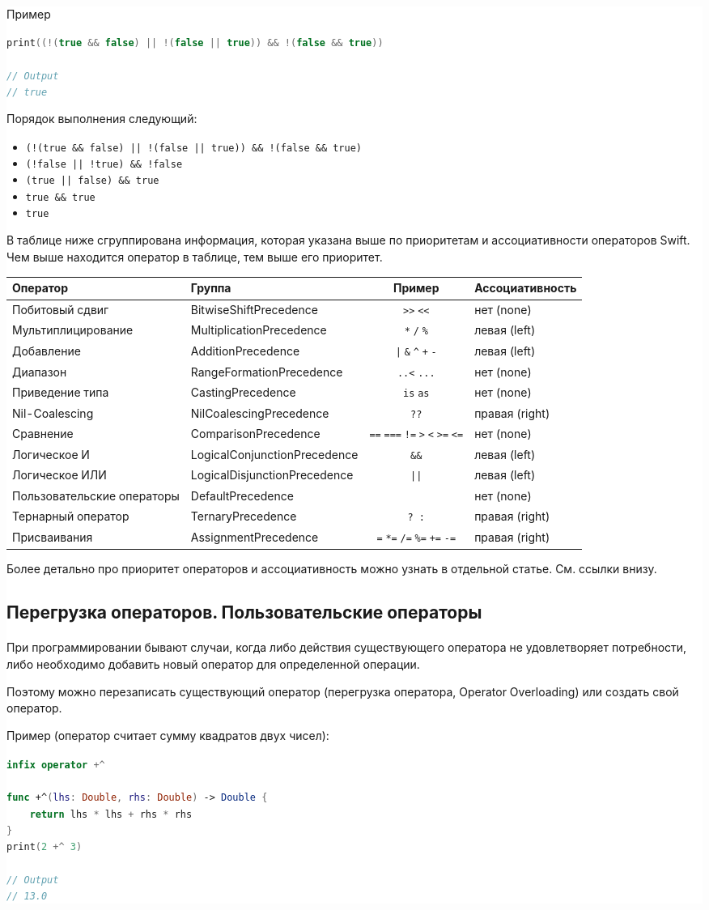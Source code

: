 Пример

```swift
print((!(true && false) || !(false || true)) && !(false && true))

// Output
// true
```

Порядок выполнения следующий:

- `(!(true && false) || !(false || true)) && !(false && true)`
- `(!false || !true) && !false`
- `(true || false) && true`
- `true && true`
- `true`

В таблице ниже сгруппирована информация, которая указана выше по приоритетам и ассоциативности операторов Swift. Чем выше находится оператор в таблице, тем выше его приоритет.

Оператор           | Группа                       | Пример      | Ассоциативность
:------------------|:-----------------------------|:-----------:|:---
Побитовый сдвиг    | BitwiseShiftPrecedence       | `>>` `<<`   | нет (none)
Мультиплицирование | MultiplicationPrecedence     | `*` `/` `%` | левая (left)
Добавление         | AdditionPrecedence           | `\|` `&` `^` `+` `-` | левая (left)
Диапазон           | RangeFormationPrecedence     | `..<` `...` | нет (none)
Приведение типа    | CastingPrecedence            | `is` `as`   | нет (none)
Nil-Coalescing     | NilCoalescingPrecedence      | `??`        | правая (right)
Сравнение          | ComparisonPrecedence         | `==` `===` `!=` `>` `<` `>=` `<=` | нет (none)
Логическое И       | LogicalConjunctionPrecedence | `&&`        | левая (left)
Логическое ИЛИ     | LogicalDisjunctionPrecedence | `\|\|`      | левая (left)
Пользовательские операторы | DefaultPrecedence            |             | нет (none)
Тернарный оператор | TernaryPrecedence            | `? :`       | правая (right)
Присваивания       | AssignmentPrecedence         | `=` `*=` `/=` `%=` `+=` `-=` | правая (right)

Более детально про приоритет операторов и ассоциативность можно узнать в отдельной статье. См. ссылки внизу.

## Перегрузка операторов. Пользовательские операторы

При программировании бывают случаи, когда либо действия существующего оператора не удовлетворяет потребности, либо необходимо добавить новый оператор для определенной операции.

Поэтому можно перезаписать существующий оператор (перегрузка оператора, Operator Overloading) или создать свой оператор.

Пример (оператор считает сумму квадратов двух чисел):

```swift
infix operator +^

func +^(lhs: Double, rhs: Double) -> Double {
    return lhs * lhs + rhs * rhs
}
print(2 +^ 3)

// Output
// 13.0
```
